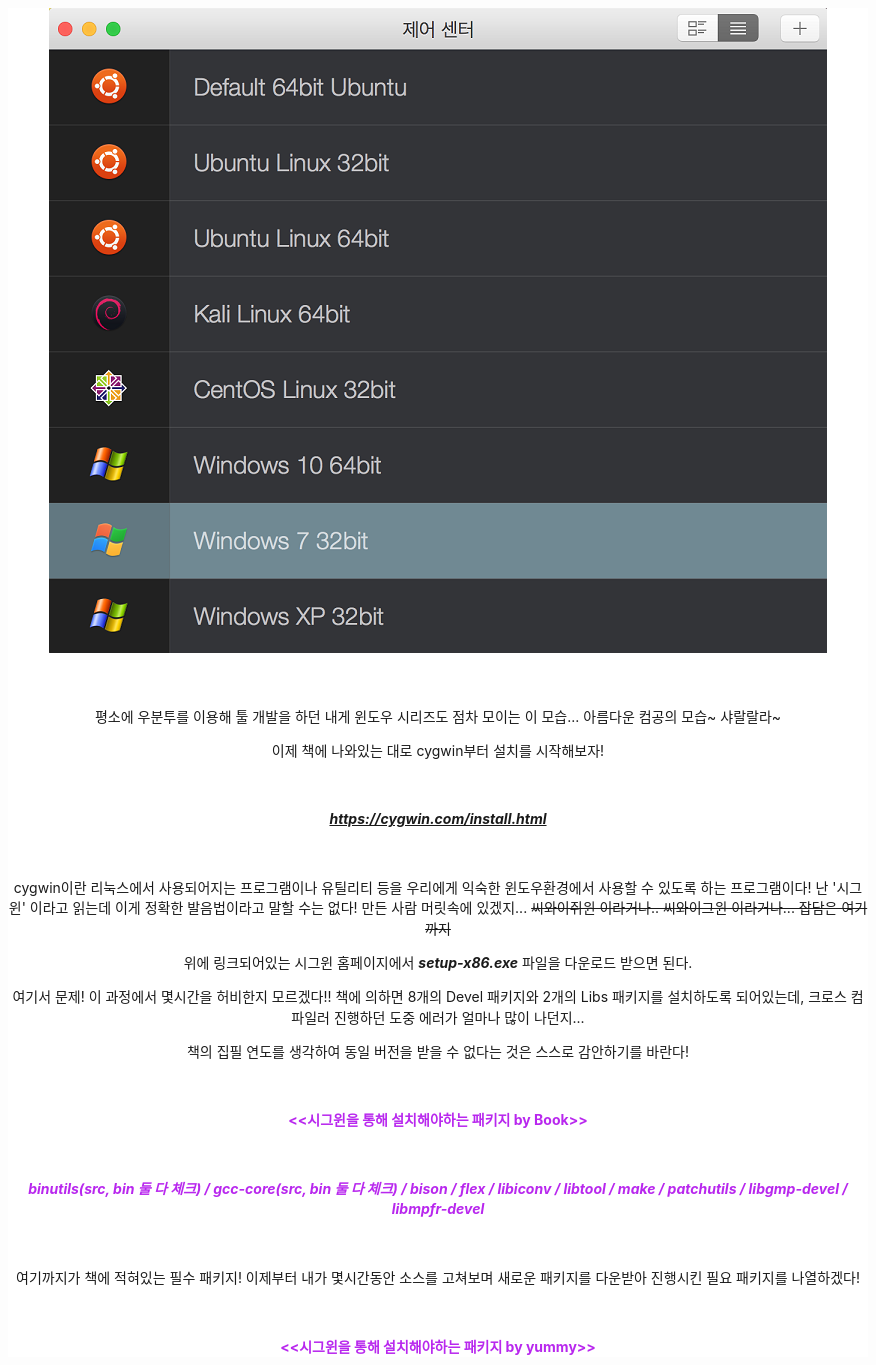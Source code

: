 <p style="FLOAT: none; TEXT-ALIGN: center; CLEAR: none"><img width="778" height="645" src="/assets/images/yummyHitOS/1day_02.png" /></p>
<p style="FLOAT: none; TEXT-ALIGN: center; CLEAR: none">&nbsp;</p>
<p style="FLOAT: none; TEXT-ALIGN: center; CLEAR: none">평소에 우분투를 이용해 툴 개발을 하던 내게 윈도우 시리즈도 점차 모이는 이 모습... 아름다운 컴공의 모습~ 샤랄랄라~</p>
<p style="FLOAT: none; TEXT-ALIGN: center; CLEAR: none">이제 책에 나와있는 대로 cygwin부터 설치를 시작해보자!</p>
<p style="FLOAT: none; TEXT-ALIGN: center; CLEAR: none">&nbsp;</p>
<p style="FLOAT: none; TEXT-ALIGN: center; CLEAR: none"><a href="https://cygwin.com/install.html"><strong><em>https://cygwin.com/install.html</em></strong></a></p>
<p style="FLOAT: none; TEXT-ALIGN: center; CLEAR: none">&nbsp;</p>
<p style="FLOAT: none; TEXT-ALIGN: center; CLEAR: none">cygwin이란 리눅스에서 사용되어지는 프로그램이나 유틸리티 등을 우리에게 익숙한 윈도우환경에서 사용할 수 있도록 하는 프로그램이다! 난 '시그윈' 이라고 읽는데 이게 정확한 발음법이라고 말할 수는 없다! 만든 사람 머릿속에 있겠지... <strike>씨와이쥐윈 이라거나.. 씨와이그윈 이라거나... 잡담은 여기까지</strike></p>
<p style="FLOAT: none; TEXT-ALIGN: center; CLEAR: none">위에 링크되어있는 시그윈 홈페이지에서 <strong><em>setup-x86.exe</em></strong> 파일을 다운로드 받으면 된다.</p>
<p style="FLOAT: none; TEXT-ALIGN: center; CLEAR: none">여기서 문제! 이 과정에서 몇시간을 허비한지 모르겠다!! 책에 의하면 8개의 Devel 패키지와 2개의 Libs 패키지를 설치하도록 되어있는데, 크로스 컴파일러 진행하던 도중 에러가 얼마나 많이 나던지...</p>
<p style="FLOAT: none; TEXT-ALIGN: center; CLEAR: none">책의 집필 연도를 생각하여 동일 버전을 받을 수 없다는 것은 스스로 감안하기를 바란다!</p>
<p style="FLOAT: none; TEXT-ALIGN: center; CLEAR: none">&nbsp;</p>
<p style="FLOAT: none; TEXT-ALIGN: center; CLEAR: none"><strong><span style="color: #B827EE">&lt;&lt;시그윈을 통해 설치해야하는 패키지 by Book&gt;&gt;</span></strong></p>
<p style="FLOAT: none; TEXT-ALIGN: center; CLEAR: none"><strong></strong>&nbsp;</p>
<p style="FLOAT: none; TEXT-ALIGN: center; CLEAR: none"><span style="color: #B827EE"><strong><em>binutils(src, bin 둘 다 체크) / gcc-core(src, bin 둘 다 체크) / bison / flex / libiconv / libtool / make / patchutils / libgmp-devel / libmpfr-devel</em></strong></span></p>
<p style="FLOAT: none; TEXT-ALIGN: center; CLEAR: none"><strong><em></em></strong>&nbsp;</p>
<p style="FLOAT: none; TEXT-ALIGN: center; CLEAR: none">여기까지가 책에 적혀있는 필수 패키지! 이제부터 내가 몇시간동안 소스를 고쳐보며 새로운 패키지를 다운받아 진행시킨 필요 패키지를 나열하겠다!</p>
<p style="FLOAT: none; TEXT-ALIGN: center; CLEAR: none">&nbsp;</p>
<p style="FLOAT: none; TEXT-ALIGN: center; CLEAR: none"><strong><span style="color: #B827EE">&lt;&lt;시그윈을 통해 설치해야하는 패키지 by yummy&gt;&gt;</span></strong></p>